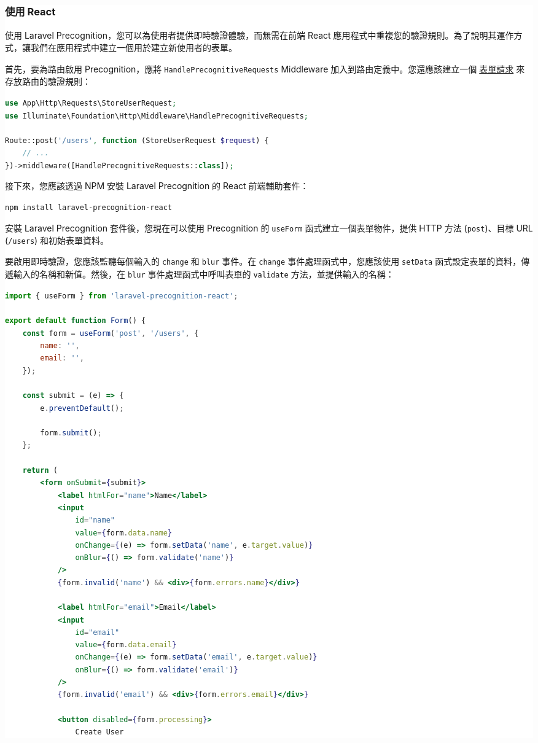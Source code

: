 <a name="using-react"></a>
### 使用 React

使用 Laravel Precognition，您可以為使用者提供即時驗證體驗，而無需在前端 React 應用程式中重複您的驗證規則。為了說明其運作方式，讓我們在應用程式中建立一個用於建立新使用者的表單。

首先，要為路由啟用 Precognition，應將 `HandlePrecognitiveRequests` Middleware 加入到路由定義中。您還應該建立一個 [表單請求](/docs/{{version}}/validation#form-request-validation) 來存放路由的驗證規則：

```php
use App\Http\Requests\StoreUserRequest;
use Illuminate\Foundation\Http\Middleware\HandlePrecognitiveRequests;

Route::post('/users', function (StoreUserRequest $request) {
    // ...
})->middleware([HandlePrecognitiveRequests::class]);
```

接下來，您應該透過 NPM 安裝 Laravel Precognition 的 React 前端輔助套件：

```shell
npm install laravel-precognition-react
```

安裝 Laravel Precognition 套件後，您現在可以使用 Precognition 的 `useForm` 函式建立一個表單物件，提供 HTTP 方法 (`post`)、目標 URL (`/users`) 和初始表單資料。

要啟用即時驗證，您應該監聽每個輸入的 `change` 和 `blur` 事件。在 `change` 事件處理函式中，您應該使用 `setData` 函式設定表單的資料，傳遞輸入的名稱和新值。然後，在 `blur` 事件處理函式中呼叫表單的 `validate` 方法，並提供輸入的名稱：

```jsx
import { useForm } from 'laravel-precognition-react';

export default function Form() {
    const form = useForm('post', '/users', {
        name: '',
        email: '',
    });

    const submit = (e) => {
        e.preventDefault();

        form.submit();
    };

    return (
        <form onSubmit={submit}>
            <label htmlFor="name">Name</label>
            <input
                id="name"
                value={form.data.name}
                onChange={(e) => form.setData('name', e.target.value)}
                onBlur={() => form.validate('name')}
            />
            {form.invalid('name') && <div>{form.errors.name}</div>}

            <label htmlFor="email">Email</label>
            <input
                id="email"
                value={form.data.email}
                onChange={(e) => form.setData('email', e.target.value)}
                onBlur={() => form.validate('email')}
            />
            {form.invalid('email') && <div>{form.errors.email}</div>}

            <button disabled={form.processing}>
                Create User
```